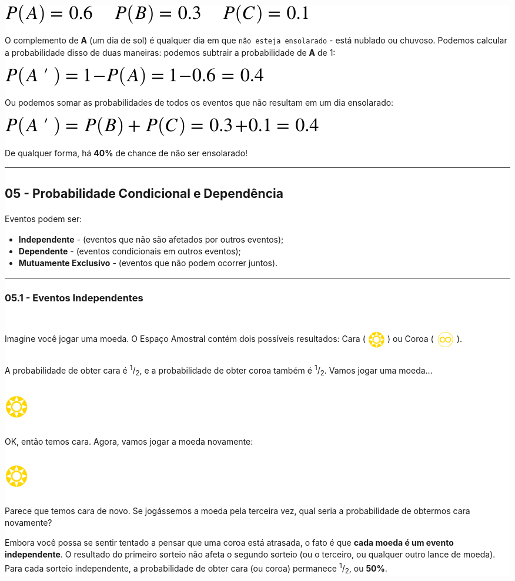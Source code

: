 ![image](images/03-pt.svg)  

O complemento de __A__ (um dia de sol) é qualquer dia em que `não esteja ensolarado` - está nublado ou chuvoso. Podemos calcular a probabilidade disso de duas maneiras: podemos subtrair a probabilidade de __A__ de 1:

![image](images/04-pt.svg)  

Ou podemos somar as probabilidades de todos os eventos que não resultam em um dia ensolarado:

![image](images/05-pt.svg)  

De qualquer forma, há __40%__ de chance de não ser ensolarado!

---

<div id='05'></div>

## 05 - Probabilidade Condicional e Dependência

Eventos podem ser:

 - **Independente** - (eventos que não são afetados por outros eventos);
 - **Dependente** - (eventos condicionais em outros eventos);
 - **Mutuamente Exclusivo** - (eventos que não podem ocorrer juntos).

---

<div id='05-1'></div>

### 05.1 - Eventos Independentes

Imagine você jogar uma moeda. O Espaço Amostral contém dois possíveis resultados: Cara ( <span style='font-size:42px;color:gold;'><sub>&#10050;</sub></span> ) ou Coroa ( <span style='font-size:42px;color:gold;'><sub>&#9854;</sub></span> ).

A probabilidade de obter cara é <sup>1</sup>/<sub>2</sub>, e a probabilidade de obter coroa também é <sup>1</sup>/<sub>2</sub>. Vamos jogar uma moeda...

<span style='font-size:48px;color:gold;'>&#10050;</span>

OK, então temos cara. Agora, vamos jogar a moeda novamente:

<span style='font-size:48px;color:gold;'>&#10050;</span>

Parece que temos cara de novo. Se jogássemos a moeda pela terceira vez, qual seria a probabilidade de obtermos cara novamente?

Embora você possa se sentir tentado a pensar que uma coroa está atrasada, o fato é que __cada moeda é um evento independente__. O resultado do primeiro sorteio não afeta o segundo sorteio (ou o terceiro, ou qualquer outro lance de moeda). Para cada sorteio independente, a probabilidade de obter cara (ou coroa) permanece <sup>1</sup>/<sub>2</sub>, ou __50%__.
